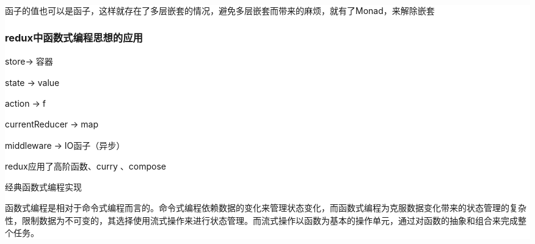 函子的值也可以是函子，这样就存在了多层嵌套的情况，避免多层嵌套而带来的麻烦，就有了Monad，来解除嵌套



### redux中函数式编程思想的应用

store-> 容器

state -> value

action -> f

currentReducer -> map 

middleware -> IO函子（异步）

redux应用了高阶函数、curry 、compose

经典函数式编程实现

函数式编程是相对于命令式编程而言的。命令式编程依赖数据的变化来管理状态变化，而函数式编程为克服数据变化带来的状态管理的复杂性，限制数据为不可变的，其选择使用流式操作来进行状态管理。而流式操作以函数为基本的操作单元，通过对函数的抽象和组合来完成整个任务。